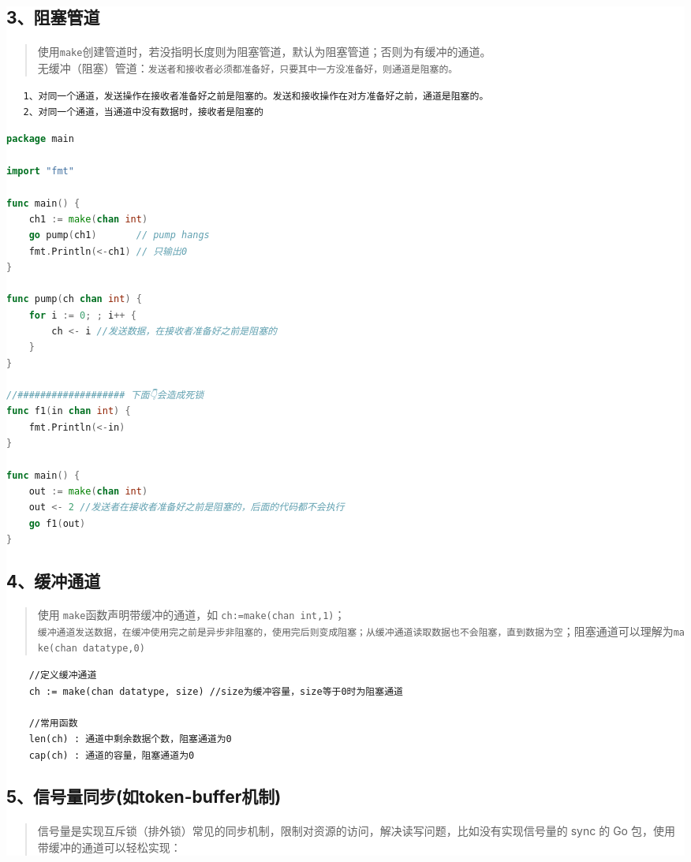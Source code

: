 ## 3、阻塞管道
> 使用`make`创建管道时，若没指明长度则为阻塞管道，默认为阻塞管道；否则为有缓冲的通道。<br>
无缓冲（阻塞）管道：`发送者和接收者必须都准备好，只要其中一方没准备好，则通道是阻塞的。`      

       1、对同一个通道，发送操作在接收者准备好之前是阻塞的。发送和接收操作在对方准备好之前，通道是阻塞的。
       2、对同一个通道，当通道中没有数据时，接收者是阻塞的
           
```go
package main

import "fmt"

func main() {
	ch1 := make(chan int)
	go pump(ch1)       // pump hangs
	fmt.Println(<-ch1) // 只输出0
}

func pump(ch chan int) {
	for i := 0; ; i++ {
		ch <- i //发送数据，在接收者准备好之前是阻塞的
	}
}

//################### 下面👇会造成死锁
func f1(in chan int) {
	fmt.Println(<-in)
}

func main() {
	out := make(chan int)
	out <- 2 //发送者在接收者准备好之前是阻塞的，后面的代码都不会执行
	go f1(out)
}
```

## 4、缓冲通道
> 使用 `make`函数声明带缓冲的通道，如 `ch:=make(chan int,1)`；<br>
`缓冲通道发送数据，在缓冲使用完之前是异步非阻塞的，使用完后则变成阻塞；从缓冲通道读取数据也不会阻塞，直到数据为空`；阻塞通道可以理解为`make(chan datatype,0)`


        //定义缓冲通道
        ch := make(chan datatype, size) //size为缓冲容量，size等于0时为阻塞通道
        
        //常用函数
        len(ch) : 通道中剩余数据个数，阻塞通道为0
        cap(ch) : 通道的容量，阻塞通道为0
        

## 5、信号量同步(如token-buffer机制)
> 信号量是实现互斥锁（排外锁）常见的同步机制，限制对资源的访问，解决读写问题，比如没有实现信号量的 sync 的 Go 包，使用带缓冲的通道可以轻松实现：
